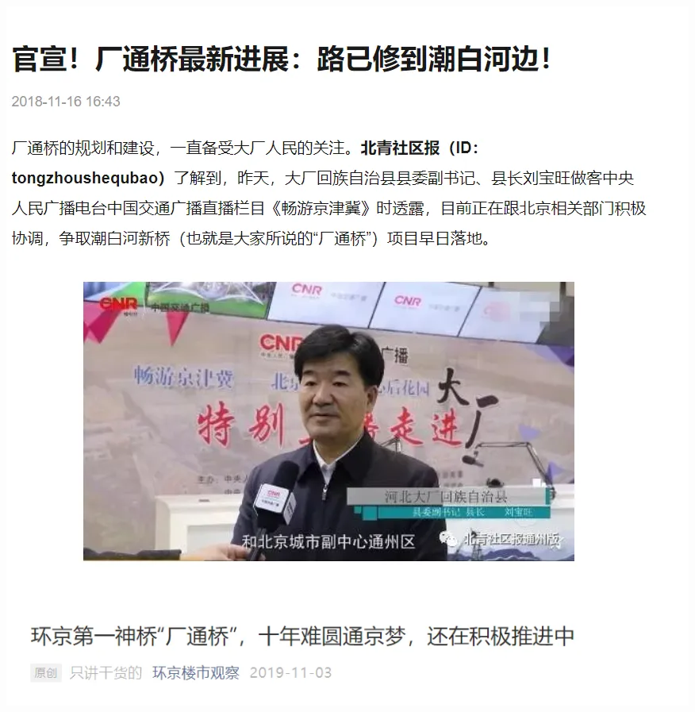 ![](/images/btnews/btnews/0001_0100/0099/image32.webp)

![](/images/btnews/btnews/0001_0100/0099/image33.webp)
